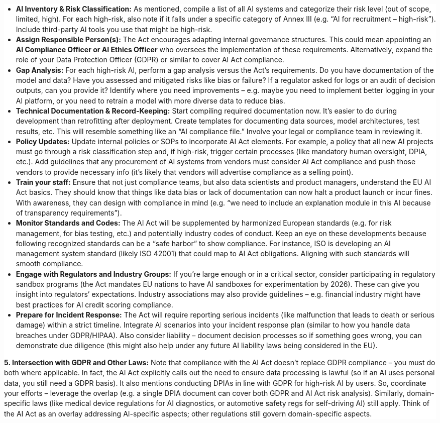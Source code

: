 * **AI Inventory & Risk Classification:** As mentioned, compile a list of all AI systems and categorize their risk level (out of scope, limited, high). For each high-risk, also note if it falls under a specific category of Annex III (e.g. “AI for recruitment – high-risk”). Include third-party AI tools you use that might be high-risk.  
* **Assign Responsible Person(s):** The Act encourages adapting internal governance structures. This could mean appointing an **AI Compliance Officer or AI Ethics Officer** who oversees the implementation of these requirements. Alternatively, expand the role of your Data Protection Officer (GDPR) or similar to cover AI Act compliance.  
* **Gap Analysis:** For each high-risk AI, perform a gap analysis versus the Act’s requirements. Do you have documentation of the model and data? Have you assessed and mitigated risks like bias or failure? If a regulator asked for logs or an audit of decision outputs, can you provide it? Identify where you need improvements – e.g. maybe you need to implement better logging in your AI platform, or you need to retrain a model with more diverse data to reduce bias.  
* **Technical Documentation & Record-Keeping:** Start compiling required documentation now. It’s easier to do during development than retrofitting after deployment. Create templates for documenting data sources, model architectures, test results, etc. This will resemble something like an “AI compliance file.” Involve your legal or compliance team in reviewing it.  
* **Policy Updates:** Update internal policies or SOPs to incorporate AI Act elements. For example, a policy that all new AI projects must go through a risk classification step and, if high-risk, trigger certain processes (like mandatory human oversight, DPIA, etc.). Add guidelines that any procurement of AI systems from vendors must consider AI Act compliance and push those vendors to provide necessary info (it’s likely that vendors will advertise compliance as a selling point).  
* **Train your staff:** Ensure that not just compliance teams, but also data scientists and product managers, understand the EU AI Act basics. They should know that things like data bias or lack of documentation can now halt a product launch or incur fines. With awareness, they can design with compliance in mind (e.g. “we need to include an explanation module in this AI because of transparency requirements”).  
* **Monitor Standards and Codes:** The AI Act will be supplemented by harmonized European standards (e.g. for risk management, for bias testing, etc.) and potentially industry codes of conduct. Keep an eye on these developments because following recognized standards can be a “safe harbor” to show compliance. For instance, ISO is developing an AI management system standard (likely ISO 42001\) that could map to AI Act obligations. Aligning with such standards will smooth compliance.  
* **Engage with Regulators and Industry Groups:** If you’re large enough or in a critical sector, consider participating in regulatory sandbox programs (the Act mandates EU nations to have AI sandboxes for experimentation by 2026). These can give you insight into regulators’ expectations. Industry associations may also provide guidelines – e.g. financial industry might have best practices for AI credit scoring compliance.  
* **Prepare for Incident Response:** The Act will require reporting serious incidents (like malfunction that leads to death or serious damage) within a strict timeline. Integrate AI scenarios into your incident response plan (similar to how you handle data breaches under GDPR/HIPAA). Also consider liability – document decision processes so if something goes wrong, you can demonstrate due diligence (this might also help under any future AI liability laws being considered in the EU).

**5\. Intersection with GDPR and Other Laws:** Note that compliance with the AI Act doesn’t replace GDPR compliance – you must do both where applicable. In fact, the AI Act explicitly calls out the need to ensure data processing is lawful (so if an AI uses personal data, you still need a GDPR basis). It also mentions conducting DPIAs in line with GDPR for high-risk AI by users. So, coordinate your efforts – leverage the overlap (e.g. a single DPIA document can cover both GDPR and AI Act risk analysis). Similarly, domain-specific laws (like medical device regulations for AI diagnostics, or automotive safety regs for self-driving AI) still apply. Think of the AI Act as an overlay addressing AI-specific aspects; other regulations still govern domain-specific aspects.
